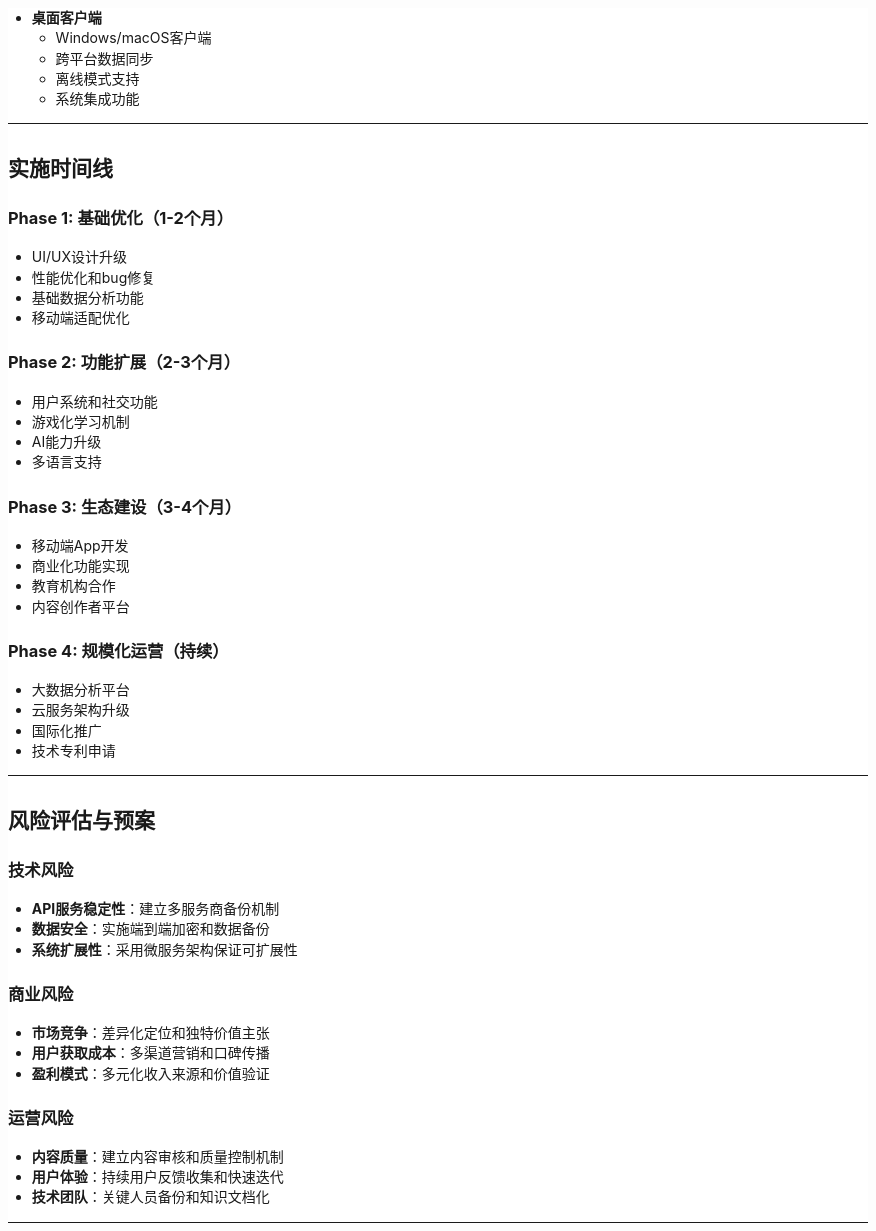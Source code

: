 - **桌面客户端**
  - Windows/macOS客户端
  - 跨平台数据同步
  - 离线模式支持
  - 系统集成功能

---

## 实施时间线

### Phase 1: 基础优化（1-2个月）
- UI/UX设计升级
- 性能优化和bug修复
- 基础数据分析功能
- 移动端适配优化

### Phase 2: 功能扩展（2-3个月）
- 用户系统和社交功能
- 游戏化学习机制
- AI能力升级
- 多语言支持

### Phase 3: 生态建设（3-4个月）
- 移动端App开发
- 商业化功能实现
- 教育机构合作
- 内容创作者平台

### Phase 4: 规模化运营（持续）
- 大数据分析平台
- 云服务架构升级
- 国际化推广
- 技术专利申请

---

## 风险评估与预案

### 技术风险
- **API服务稳定性**：建立多服务商备份机制
- **数据安全**：实施端到端加密和数据备份
- **系统扩展性**：采用微服务架构保证可扩展性

### 商业风险
- **市场竞争**：差异化定位和独特价值主张
- **用户获取成本**：多渠道营销和口碑传播
- **盈利模式**：多元化收入来源和价值验证

### 运营风险
- **内容质量**：建立内容审核和质量控制机制
- **用户体验**：持续用户反馈收集和快速迭代
- **技术团队**：关键人员备份和知识文档化

---